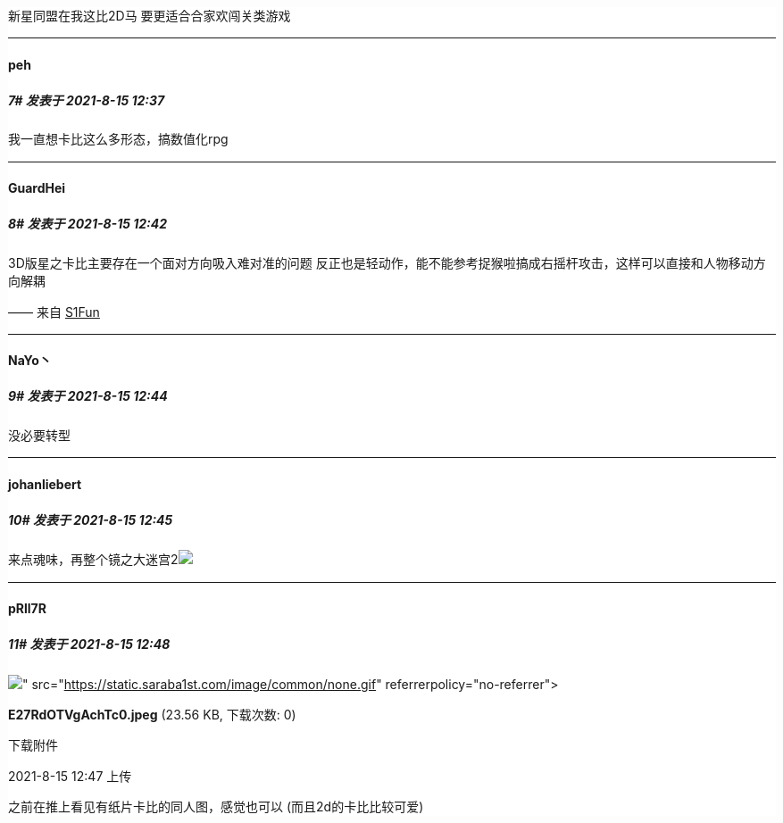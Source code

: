 新星同盟在我这比2D马 要更适合合家欢闯关类游戏


*****

####  peh  
##### 7#       发表于 2021-8-15 12:37


我一直想卡比这么多形态，搞数值化rpg


*****

####  GuardHei  
##### 8#       发表于 2021-8-15 12:42


3D版星之卡比主要存在一个面对方向吸入难对准的问题
反正也是轻动作，能不能参考捉猴啦搞成右摇杆攻击，这样可以直接和人物移动方向解耦

—— 来自 [S1Fun](https://s1fun.koalcat.com)


*****

####  NaYo丶  
##### 9#       发表于 2021-8-15 12:44


没必要转型


*****

####  johanliebert  
##### 10#       发表于 2021-8-15 12:45


来点魂味，再整个镜之大迷宫2<img src="https://static.saraba1st.com/image/smiley/face2017/009.gif" referrerpolicy="no-referrer">


*****

####  pRll7R  
##### 11#       发表于 2021-8-15 12:48


<img src="https://img.saraba1st.com/forum/202108/15/124756gnzdmjnym88n8c8m.jpeg" referrerpolicy="no-referrer">" src="https://static.saraba1st.com/image/common/none.gif" referrerpolicy="no-referrer">


<strong>E27RdOTVgAchTc0.jpeg</strong> (23.56 KB, 下载次数: 0)

下载附件

2021-8-15 12:47 上传


之前在推上看见有纸片卡比的同人图，感觉也可以
(而且2d的卡比比较可爱)
